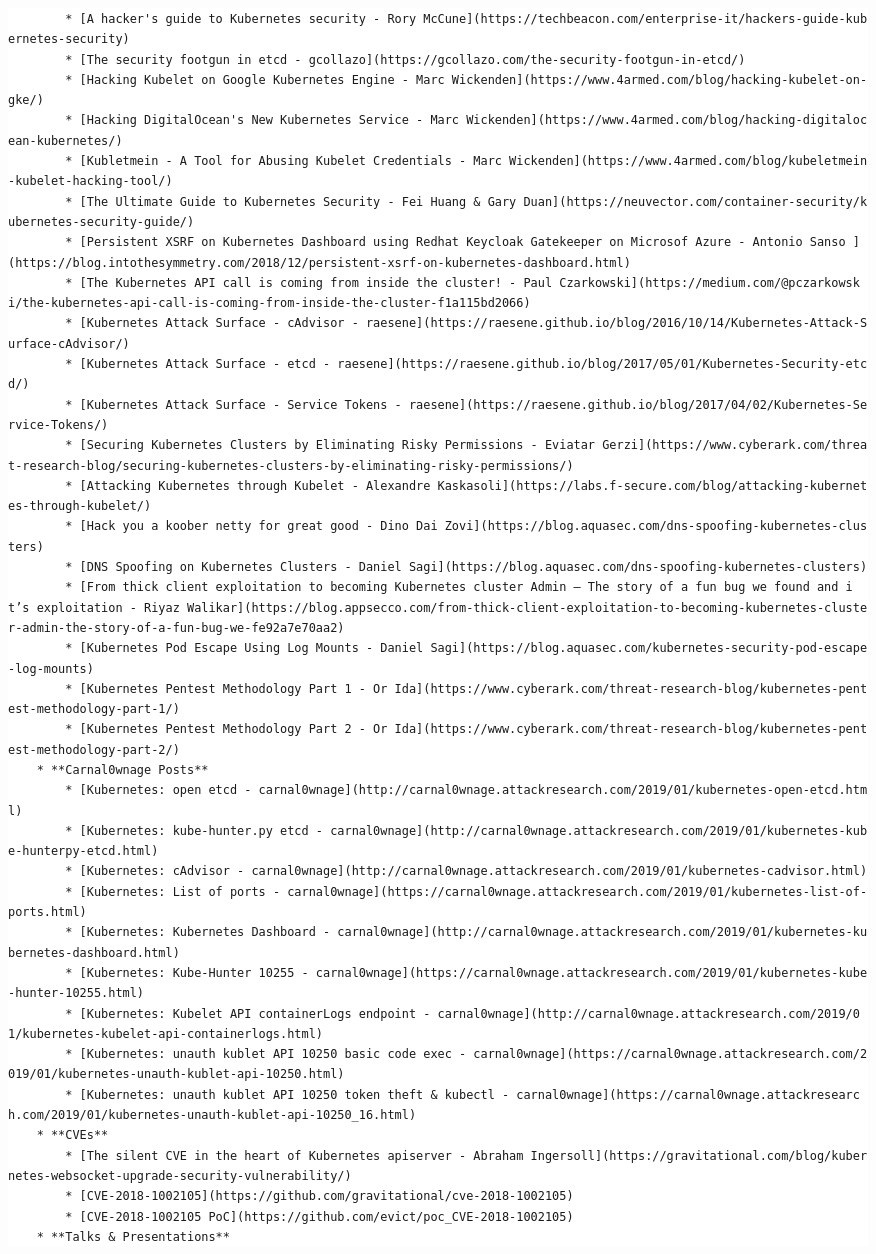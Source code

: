 			* [A hacker's guide to Kubernetes security - Rory McCune](https://techbeacon.com/enterprise-it/hackers-guide-kubernetes-security)
			* [The security footgun in etcd - gcollazo](https://gcollazo.com/the-security-footgun-in-etcd/)
			* [Hacking Kubelet on Google Kubernetes Engine - Marc Wickenden](https://www.4armed.com/blog/hacking-kubelet-on-gke/)
			* [Hacking DigitalOcean's New Kubernetes Service - Marc Wickenden](https://www.4armed.com/blog/hacking-digitalocean-kubernetes/)
			* [Kubletmein - A Tool for Abusing Kubelet Credentials - Marc Wickenden](https://www.4armed.com/blog/kubeletmein-kubelet-hacking-tool/)
			* [The Ultimate Guide to Kubernetes Security - Fei Huang & Gary Duan](https://neuvector.com/container-security/kubernetes-security-guide/)
			* [Persistent XSRF on Kubernetes Dashboard using Redhat Keycloak Gatekeeper on Microsof Azure -	Antonio Sanso ](https://blog.intothesymmetry.com/2018/12/persistent-xsrf-on-kubernetes-dashboard.html)
			* [The Kubernetes API call is coming from inside the cluster! - Paul Czarkowski](https://medium.com/@pczarkowski/the-kubernetes-api-call-is-coming-from-inside-the-cluster-f1a115bd2066)
			* [Kubernetes Attack Surface - cAdvisor - raesene](https://raesene.github.io/blog/2016/10/14/Kubernetes-Attack-Surface-cAdvisor/)
			* [Kubernetes Attack Surface - etcd - raesene](https://raesene.github.io/blog/2017/05/01/Kubernetes-Security-etcd/)
			* [Kubernetes Attack Surface - Service Tokens - raesene](https://raesene.github.io/blog/2017/04/02/Kubernetes-Service-Tokens/)
			* [Securing Kubernetes Clusters by Eliminating Risky Permissions - Eviatar Gerzi](https://www.cyberark.com/threat-research-blog/securing-kubernetes-clusters-by-eliminating-risky-permissions/)
			* [Attacking Kubernetes through Kubelet - Alexandre Kaskasoli](https://labs.f-secure.com/blog/attacking-kubernetes-through-kubelet/)
			* [Hack you a koober netty for great good - Dino Dai Zovi](https://blog.aquasec.com/dns-spoofing-kubernetes-clusters)
			* [DNS Spoofing on Kubernetes Clusters - Daniel Sagi](https://blog.aquasec.com/dns-spoofing-kubernetes-clusters)
			* [From thick client exploitation to becoming Kubernetes cluster Admin — The story of a fun bug we found and it’s exploitation - Riyaz Walikar](https://blog.appsecco.com/from-thick-client-exploitation-to-becoming-kubernetes-cluster-admin-the-story-of-a-fun-bug-we-fe92a7e70aa2)
			* [Kubernetes Pod Escape Using Log Mounts - Daniel Sagi](https://blog.aquasec.com/kubernetes-security-pod-escape-log-mounts)
			* [Kubernetes Pentest Methodology Part 1 - Or Ida](https://www.cyberark.com/threat-research-blog/kubernetes-pentest-methodology-part-1/)
			* [Kubernetes Pentest Methodology Part 2 - Or Ida](https://www.cyberark.com/threat-research-blog/kubernetes-pentest-methodology-part-2/)
		* **Carnal0wnage Posts**
			* [Kubernetes: open etcd - carnal0wnage](http://carnal0wnage.attackresearch.com/2019/01/kubernetes-open-etcd.html)
			* [Kubernetes: kube-hunter.py etcd - carnal0wnage](http://carnal0wnage.attackresearch.com/2019/01/kubernetes-kube-hunterpy-etcd.html)
			* [Kubernetes: cAdvisor - carnal0wnage](http://carnal0wnage.attackresearch.com/2019/01/kubernetes-cadvisor.html)
			* [Kubernetes: List of ports - carnal0wnage](https://carnal0wnage.attackresearch.com/2019/01/kubernetes-list-of-ports.html)
			* [Kubernetes: Kubernetes Dashboard - carnal0wnage](http://carnal0wnage.attackresearch.com/2019/01/kubernetes-kubernetes-dashboard.html)
			* [Kubernetes: Kube-Hunter 10255 - carnal0wnage](https://carnal0wnage.attackresearch.com/2019/01/kubernetes-kube-hunter-10255.html)
			* [Kubernetes: Kubelet API containerLogs endpoint - carnal0wnage](http://carnal0wnage.attackresearch.com/2019/01/kubernetes-kubelet-api-containerlogs.html)
			* [Kubernetes: unauth kublet API 10250 basic code exec - carnal0wnage](https://carnal0wnage.attackresearch.com/2019/01/kubernetes-unauth-kublet-api-10250.html)
			* [Kubernetes: unauth kublet API 10250 token theft & kubectl - carnal0wnage](https://carnal0wnage.attackresearch.com/2019/01/kubernetes-unauth-kublet-api-10250_16.html)
		* **CVEs**
			* [The silent CVE in the heart of Kubernetes apiserver - Abraham Ingersoll](https://gravitational.com/blog/kubernetes-websocket-upgrade-security-vulnerability/)
			* [CVE-2018-1002105](https://github.com/gravitational/cve-2018-1002105)
			* [CVE-2018-1002105 PoC](https://github.com/evict/poc_CVE-2018-1002105)
		* **Talks & Presentations**